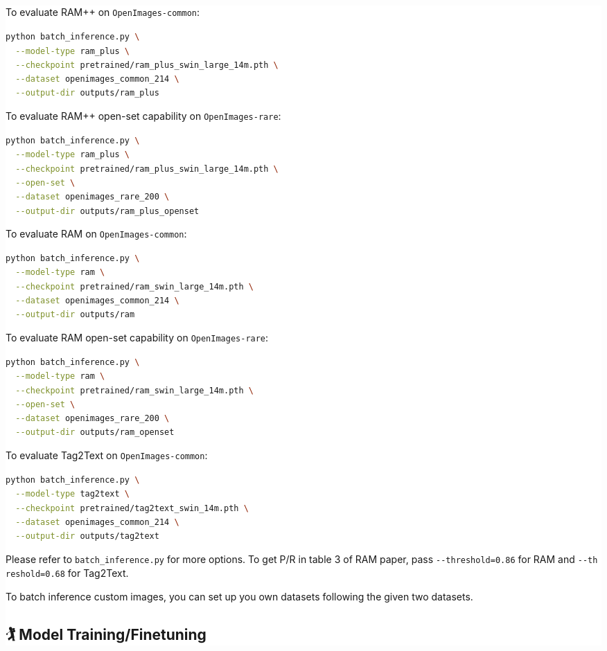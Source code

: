 To evaluate RAM++ on `OpenImages-common`:

```bash
python batch_inference.py \
  --model-type ram_plus \
  --checkpoint pretrained/ram_plus_swin_large_14m.pth \
  --dataset openimages_common_214 \
  --output-dir outputs/ram_plus
```

To evaluate RAM++ open-set capability on `OpenImages-rare`:

```bash
python batch_inference.py \
  --model-type ram_plus \
  --checkpoint pretrained/ram_plus_swin_large_14m.pth \
  --open-set \
  --dataset openimages_rare_200 \
  --output-dir outputs/ram_plus_openset
```

To evaluate RAM on `OpenImages-common`:

```bash
python batch_inference.py \
  --model-type ram \
  --checkpoint pretrained/ram_swin_large_14m.pth \
  --dataset openimages_common_214 \
  --output-dir outputs/ram
```

To evaluate RAM open-set capability on `OpenImages-rare`:

```bash
python batch_inference.py \
  --model-type ram \
  --checkpoint pretrained/ram_swin_large_14m.pth \
  --open-set \
  --dataset openimages_rare_200 \
  --output-dir outputs/ram_openset
```

To evaluate Tag2Text on `OpenImages-common`:

```bash
python batch_inference.py \
  --model-type tag2text \
  --checkpoint pretrained/tag2text_swin_14m.pth \
  --dataset openimages_common_214 \
  --output-dir outputs/tag2text
```

Please refer to `batch_inference.py` for more options. To get P/R in table 3 of RAM paper, pass `--threshold=0.86` for RAM and `--threshold=0.68` for Tag2Text.

To batch inference custom images, you can set up you own datasets following the given two datasets.


## :golfing: Model Training/Finetuning
